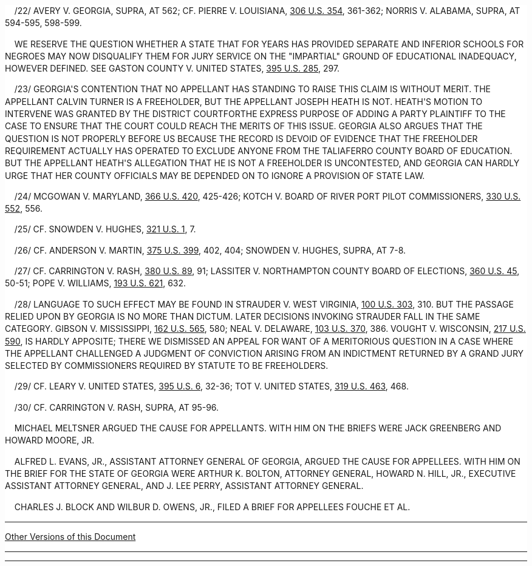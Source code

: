     /22/  AVERY V. GEORGIA, SUPRA, AT 562; CF. PIERRE V. LOUISIANA, [306 U.S. 354][/us/courts/scotus/usReporter/306/354], 361-362; NORRIS V. ALABAMA, SUPRA, AT 594-595, 598-599.

    WE RESERVE THE QUESTION WHETHER A STATE THAT FOR YEARS HAS PROVIDED SEPARATE AND INFERIOR SCHOOLS FOR NEGROES MAY NOW DISQUALIFY THEM FOR JURY SERVICE ON THE "IMPARTIAL" GROUND OF EDUCATIONAL INADEQUACY, HOWEVER DEFINED.  SEE GASTON COUNTY V. UNITED STATES, [395 U.S. 285][/us/courts/scotus/usReporter/395/285], 297.

    /23/  GEORGIA'S CONTENTION THAT NO APPELLANT HAS STANDING TO RAISE THIS CLAIM IS WITHOUT MERIT.  THE APPELLANT CALVIN TURNER IS A FREEHOLDER, BUT THE APPELLANT JOSEPH HEATH IS NOT.  HEATH'S MOTION TO INTERVENE WAS GRANTED BY THE DISTRICT COURTFORTHE EXPRESS PURPOSE OF ADDING A PARTY PLAINTIFF TO THE CASE TO ENSURE THAT THE COURT COULD REACH THE MERITS OF THIS ISSUE.  GEORGIA ALSO ARGUES THAT THE QUESTION IS NOT PROPERLY BEFORE US BECAUSE THE RECORD IS DEVOID OF EVIDENCE THAT THE FREEHOLDER REQUIREMENT ACTUALLY HAS OPERATED TO EXCLUDE ANYONE FROM THE TALIAFERRO COUNTY BOARD OF EDUCATION.  BUT THE APPELLANT HEATH'S ALLEGATION THAT HE IS NOT A FREEHOLDER IS UNCONTESTED, AND GEORGIA CAN HARDLY URGE THAT HER COUNTY OFFICIALS MAY BE DEPENDED ON TO IGNORE A PROVISION OF STATE LAW.

    /24/  MCGOWAN V. MARYLAND, [366 U.S. 420][/us/courts/scotus/usReporter/366/420], 425-426; KOTCH V. BOARD OF RIVER PORT PILOT COMMISSIONERS, [330 U.S. 552][/us/courts/scotus/usReporter/330/552], 556.

    /25/  CF. SNOWDEN V. HUGHES, [321 U.S. 1][/us/courts/scotus/usReporter/321/1], 7.

    /26/  CF. ANDERSON V. MARTIN, [375 U.S. 399][/us/courts/scotus/usReporter/375/399], 402, 404; SNOWDEN V. HUGHES, SUPRA, AT 7-8.

    /27/  CF. CARRINGTON V. RASH, [380 U.S. 89][/us/courts/scotus/usReporter/380/89], 91; LASSITER V. NORTHAMPTON COUNTY BOARD OF ELECTIONS, [360 U.S. 45][/us/courts/scotus/usReporter/360/45], 50-51; POPE V. WILLIAMS, [193 U.S. 621][/us/courts/scotus/usReporter/193/621], 632.

    /28/  LANGUAGE TO SUCH EFFECT MAY BE FOUND IN STRAUDER V. WEST VIRGINIA, [100 U.S. 303][/us/courts/scotus/usReporter/100/303], 310.  BUT THE PASSAGE RELIED UPON BY GEORGIA IS NO MORE THAN DICTUM.  LATER DECISIONS INVOKING STRAUDER FALL IN THE SAME CATEGORY.  GIBSON V. MISSISSIPPI, [162 U.S. 565][/us/courts/scotus/usReporter/162/565], 580; NEAL V. DELAWARE, [103 U.S. 370][/us/courts/scotus/usReporter/103/370], 386.  VOUGHT V. WISCONSIN, [217 U.S. 590][/us/courts/scotus/usReporter/217/590], IS HARDLY APPOSITE; THERE WE DISMISSED AN APPEAL FOR WANT OF A MERITORIOUS QUESTION IN A CASE WHERE THE APPELLANT CHALLENGED A JUDGMENT OF CONVICTION ARISING FROM AN INDICTMENT RETURNED BY A GRAND JURY SELECTED BY COMMISSIONERS REQUIRED BY STATUTE TO BE FREEHOLDERS.

    /29/  CF. LEARY V. UNITED STATES, [395 U.S. 6][/us/courts/scotus/usReporter/395/6], 32-36; TOT V. UNITED STATES, [319 U.S. 463][/us/courts/scotus/usReporter/319/463], 468.

    /30/  CF. CARRINGTON V. RASH, SUPRA, AT 95-96.

    MICHAEL MELTSNER ARGUED THE CAUSE FOR APPELLANTS.  WITH HIM ON THE BRIEFS WERE JACK GREENBERG AND HOWARD MOORE, JR.

    ALFRED L. EVANS, JR., ASSISTANT ATTORNEY GENERAL OF GEORGIA, ARGUED THE CAUSE FOR APPELLEES.  WITH HIM ON THE BRIEF FOR THE STATE OF GEORGIA WERE ARTHUR K. BOLTON, ATTORNEY GENERAL, HOWARD N. HILL, JR., EXECUTIVE ASSISTANT ATTORNEY GENERAL, AND J. LEE PERRY, ASSISTANT ATTORNEY GENERAL.

    CHARLES J. BLOCK AND WILBUR D. OWENS, JR., FILED A BRIEF FOR APPELLEES FOUCHE ET AL.

----------

[Other Versions of this Document](https://publicdocs.github.io/go/links?ns=uslm-x&ref=%2Fus%2Fcourts%2Fscotus%2FusReporter%2F396%2F346)

----------
----------


[/us/courts/scotus/usReporter/396/346]: https://publicdocs.github.io/go/links?ns=uslm-x&ref=%2Fus%2Fcourts%2Fscotus%2FusReporter%2F396%2F346
[/us/usc/t28/s2281]: https://publicdocs.github.io/go/links?ns=uslm&ref=%2Fus%2Fusc%2Ft28%2Fs2281
[/us/usc/t28/s1253]: https://publicdocs.github.io/go/links?ns=uslm&ref=%2Fus%2Fusc%2Ft28%2Fs1253
[/us/courts/scotus/usReporter/393/1078]: https://publicdocs.github.io/go/links?ns=uslm-x&ref=%2Fus%2Fcourts%2Fscotus%2FusReporter%2F393%2F1078
[/us/courts/scotus/usReporter/395/621]: https://publicdocs.github.io/go/links?ns=uslm-x&ref=%2Fus%2Fcourts%2Fscotus%2FusReporter%2F395%2F621
[/us/courts/scotus/usReporter/395/701]: https://publicdocs.github.io/go/links?ns=uslm-x&ref=%2Fus%2Fcourts%2Fscotus%2FusReporter%2F395%2F701
[/us/courts/scotus/usReporter/385/545]: https://publicdocs.github.io/go/links?ns=uslm-x&ref=%2Fus%2Fcourts%2Fscotus%2FusReporter%2F385%2F545
[/us/usc/t28/s2281]: https://publicdocs.github.io/go/links?ns=uslm&ref=%2Fus%2Fusc%2Ft28%2Fs2281
[/us/courts/scotus/usReporter/387/97]: https://publicdocs.github.io/go/links?ns=uslm-x&ref=%2Fus%2Fcourts%2Fscotus%2FusReporter%2F387%2F97
[/us/courts/scotus/usReporter/295/89]: https://publicdocs.github.io/go/links?ns=uslm-x&ref=%2Fus%2Fcourts%2Fscotus%2FusReporter%2F295%2F89
[/us/courts/scotus/usReporter/387/112]: https://publicdocs.github.io/go/links?ns=uslm-x&ref=%2Fus%2Fcourts%2Fscotus%2FusReporter%2F387%2F112
[/us/courts/scotus/usReporter/387/105]: https://publicdocs.github.io/go/links?ns=uslm-x&ref=%2Fus%2Fcourts%2Fscotus%2FusReporter%2F387%2F105
[/us/courts/scotus/usReporter/307/208]: https://publicdocs.github.io/go/links?ns=uslm-x&ref=%2Fus%2Fcourts%2Fscotus%2FusReporter%2F307%2F208
[/us/courts/scotus/usReporter/323/329]: https://publicdocs.github.io/go/links?ns=uslm-x&ref=%2Fus%2Fcourts%2Fscotus%2FusReporter%2F323%2F329
[/us/courts/scotus/usReporter/380/145]: https://publicdocs.github.io/go/links?ns=uslm-x&ref=%2Fus%2Fcourts%2Fscotus%2FusReporter%2F380%2F145
[/us/courts/scotus/usReporter/316/486]: https://publicdocs.github.io/go/links?ns=uslm-x&ref=%2Fus%2Fcourts%2Fscotus%2FusReporter%2F316%2F486
[/us/courts/scotus/usReporter/310/354]: https://publicdocs.github.io/go/links?ns=uslm-x&ref=%2Fus%2Fcourts%2Fscotus%2FusReporter%2F310%2F354
[/us/courts/scotus/usReporter/282/10]: https://publicdocs.github.io/go/links?ns=uslm-x&ref=%2Fus%2Fcourts%2Fscotus%2FusReporter%2F282%2F10
[/us/courts/scotus/usReporter/280/168]: https://publicdocs.github.io/go/links?ns=uslm-x&ref=%2Fus%2Fcourts%2Fscotus%2FusReporter%2F280%2F168
[/us/courts/scotus/usReporter/382/111]: https://publicdocs.github.io/go/links?ns=uslm-x&ref=%2Fus%2Fcourts%2Fscotus%2FusReporter%2F382%2F111
[/us/courts/scotus/usReporter/370/713]: https://publicdocs.github.io/go/links?ns=uslm-x&ref=%2Fus%2Fcourts%2Fscotus%2FusReporter%2F370%2F713
[/us/courts/scotus/usReporter/304/252]: https://publicdocs.github.io/go/links?ns=uslm-x&ref=%2Fus%2Fcourts%2Fscotus%2FusReporter%2F304%2F252
[/us/courts/scotus/usReporter/290/30]: https://publicdocs.github.io/go/links?ns=uslm-x&ref=%2Fus%2Fcourts%2Fscotus%2FusReporter%2F290%2F30
[/us/courts/scotus/usReporter/392/83]: https://publicdocs.github.io/go/links?ns=uslm-x&ref=%2Fus%2Fcourts%2Fscotus%2FusReporter%2F392%2F83
[/us/courts/scotus/usReporter/381/1]: https://publicdocs.github.io/go/links?ns=uslm-x&ref=%2Fus%2Fcourts%2Fscotus%2FusReporter%2F381%2F1
[/us/courts/scotus/usReporter/371/285]: https://publicdocs.github.io/go/links?ns=uslm-x&ref=%2Fus%2Fcourts%2Fscotus%2FusReporter%2F371%2F285
[/us/courts/scotus/usReporter/371/245]: https://publicdocs.github.io/go/links?ns=uslm-x&ref=%2Fus%2Fcourts%2Fscotus%2FusReporter%2F371%2F245
[/us/courts/scotus/usReporter/362/73]: https://publicdocs.github.io/go/links?ns=uslm-x&ref=%2Fus%2Fcourts%2Fscotus%2FusReporter%2F362%2F73
[/us/courts/scotus/usReporter/231/298]: https://publicdocs.github.io/go/links?ns=uslm-x&ref=%2Fus%2Fcourts%2Fscotus%2FusReporter%2F231%2F298
[/us/courts/scotus/usReporter/345/559]: https://publicdocs.github.io/go/links?ns=uslm-x&ref=%2Fus%2Fcourts%2Fscotus%2FusReporter%2F345%2F559
[/us/courts/scotus/usReporter/385/545]: https://publicdocs.github.io/go/links?ns=uslm-x&ref=%2Fus%2Fcourts%2Fscotus%2FusReporter%2F385%2F545
[/us/courts/scotus/usReporter/349/375]: https://publicdocs.github.io/go/links?ns=uslm-x&ref=%2Fus%2Fcourts%2Fscotus%2FusReporter%2F349%2F375
[/us/courts/scotus/usReporter/387/105]: https://publicdocs.github.io/go/links?ns=uslm-x&ref=%2Fus%2Fcourts%2Fscotus%2FusReporter%2F387%2F105
[/us/courts/scotus/usReporter/389/24]: https://publicdocs.github.io/go/links?ns=uslm-x&ref=%2Fus%2Fcourts%2Fscotus%2FusReporter%2F389%2F24
[/us/courts/scotus/usReporter/389/22]: https://publicdocs.github.io/go/links?ns=uslm-x&ref=%2Fus%2Fcourts%2Fscotus%2FusReporter%2F389%2F22
[/us/courts/scotus/usReporter/345/559]: https://publicdocs.github.io/go/links?ns=uslm-x&ref=%2Fus%2Fcourts%2Fscotus%2FusReporter%2F345%2F559
[/us/courts/scotus/usReporter/332/463]: https://publicdocs.github.io/go/links?ns=uslm-x&ref=%2Fus%2Fcourts%2Fscotus%2FusReporter%2F332%2F463
[/us/courts/scotus/usReporter/316/400]: https://publicdocs.github.io/go/links?ns=uslm-x&ref=%2Fus%2Fcourts%2Fscotus%2FusReporter%2F316%2F400
[/us/courts/scotus/usReporter/294/587]: https://publicdocs.github.io/go/links?ns=uslm-x&ref=%2Fus%2Fcourts%2Fscotus%2FusReporter%2F294%2F587
[/us/courts/scotus/usReporter/389/404]: https://publicdocs.github.io/go/links?ns=uslm-x&ref=%2Fus%2Fcourts%2Fscotus%2FusReporter%2F389%2F404
[/us/courts/scotus/usReporter/385/545]: https://publicdocs.github.io/go/links?ns=uslm-x&ref=%2Fus%2Fcourts%2Fscotus%2FusReporter%2F385%2F545
[/us/courts/scotus/usReporter/356/584]: https://publicdocs.github.io/go/links?ns=uslm-x&ref=%2Fus%2Fcourts%2Fscotus%2FusReporter%2F356%2F584
[/us/courts/scotus/usReporter/347/475]: https://publicdocs.github.io/go/links?ns=uslm-x&ref=%2Fus%2Fcourts%2Fscotus%2FusReporter%2F347%2F475
[/us/courts/scotus/usReporter/344/443]: https://publicdocs.github.io/go/links?ns=uslm-x&ref=%2Fus%2Fcourts%2Fscotus%2FusReporter%2F344%2F443
[/us/courts/scotus/usReporter/306/354]: https://publicdocs.github.io/go/links?ns=uslm-x&ref=%2Fus%2Fcourts%2Fscotus%2FusReporter%2F306%2F354
[/us/courts/scotus/usReporter/395/285]: https://publicdocs.github.io/go/links?ns=uslm-x&ref=%2Fus%2Fcourts%2Fscotus%2FusReporter%2F395%2F285
[/us/courts/scotus/usReporter/366/420]: https://publicdocs.github.io/go/links?ns=uslm-x&ref=%2Fus%2Fcourts%2Fscotus%2FusReporter%2F366%2F420
[/us/courts/scotus/usReporter/330/552]: https://publicdocs.github.io/go/links?ns=uslm-x&ref=%2Fus%2Fcourts%2Fscotus%2FusReporter%2F330%2F552
[/us/courts/scotus/usReporter/321/1]: https://publicdocs.github.io/go/links?ns=uslm-x&ref=%2Fus%2Fcourts%2Fscotus%2FusReporter%2F321%2F1
[/us/courts/scotus/usReporter/375/399]: https://publicdocs.github.io/go/links?ns=uslm-x&ref=%2Fus%2Fcourts%2Fscotus%2FusReporter%2F375%2F399
[/us/courts/scotus/usReporter/380/89]: https://publicdocs.github.io/go/links?ns=uslm-x&ref=%2Fus%2Fcourts%2Fscotus%2FusReporter%2F380%2F89
[/us/courts/scotus/usReporter/360/45]: https://publicdocs.github.io/go/links?ns=uslm-x&ref=%2Fus%2Fcourts%2Fscotus%2FusReporter%2F360%2F45
[/us/courts/scotus/usReporter/193/621]: https://publicdocs.github.io/go/links?ns=uslm-x&ref=%2Fus%2Fcourts%2Fscotus%2FusReporter%2F193%2F621
[/us/courts/scotus/usReporter/100/303]: https://publicdocs.github.io/go/links?ns=uslm-x&ref=%2Fus%2Fcourts%2Fscotus%2FusReporter%2F100%2F303
[/us/courts/scotus/usReporter/162/565]: https://publicdocs.github.io/go/links?ns=uslm-x&ref=%2Fus%2Fcourts%2Fscotus%2FusReporter%2F162%2F565
[/us/courts/scotus/usReporter/103/370]: https://publicdocs.github.io/go/links?ns=uslm-x&ref=%2Fus%2Fcourts%2Fscotus%2FusReporter%2F103%2F370
[/us/courts/scotus/usReporter/217/590]: https://publicdocs.github.io/go/links?ns=uslm-x&ref=%2Fus%2Fcourts%2Fscotus%2FusReporter%2F217%2F590
[/us/courts/scotus/usReporter/395/6]: https://publicdocs.github.io/go/links?ns=uslm-x&ref=%2Fus%2Fcourts%2Fscotus%2FusReporter%2F395%2F6
[/us/courts/scotus/usReporter/319/463]: https://publicdocs.github.io/go/links?ns=uslm-x&ref=%2Fus%2Fcourts%2Fscotus%2FusReporter%2F319%2F463